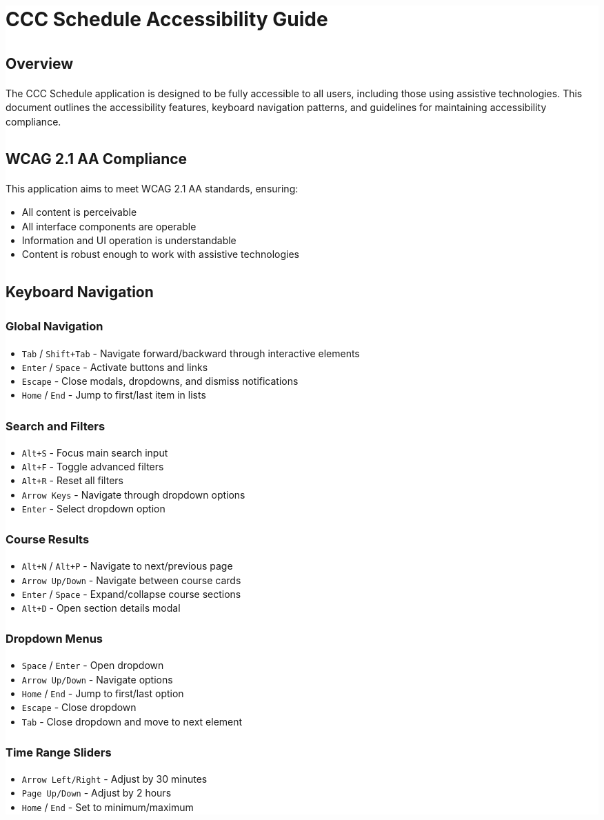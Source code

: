 # CCC Schedule Accessibility Guide

## Overview

The CCC Schedule application is designed to be fully accessible to all users, including those using assistive technologies. This document outlines the accessibility features, keyboard navigation patterns, and guidelines for maintaining accessibility compliance.

## WCAG 2.1 AA Compliance

This application aims to meet WCAG 2.1 AA standards, ensuring:
- All content is perceivable
- All interface components are operable
- Information and UI operation is understandable
- Content is robust enough to work with assistive technologies

## Keyboard Navigation

### Global Navigation
- `Tab` / `Shift+Tab` - Navigate forward/backward through interactive elements
- `Enter` / `Space` - Activate buttons and links
- `Escape` - Close modals, dropdowns, and dismiss notifications
- `Home` / `End` - Jump to first/last item in lists

### Search and Filters
- `Alt+S` - Focus main search input
- `Alt+F` - Toggle advanced filters
- `Alt+R` - Reset all filters
- `Arrow Keys` - Navigate through dropdown options
- `Enter` - Select dropdown option

### Course Results
- `Alt+N` / `Alt+P` - Navigate to next/previous page
- `Arrow Up/Down` - Navigate between course cards
- `Enter` / `Space` - Expand/collapse course sections
- `Alt+D` - Open section details modal

### Dropdown Menus
- `Space` / `Enter` - Open dropdown
- `Arrow Up/Down` - Navigate options
- `Home` / `End` - Jump to first/last option
- `Escape` - Close dropdown
- `Tab` - Close dropdown and move to next element

### Time Range Sliders
- `Arrow Left/Right` - Adjust by 30 minutes
- `Page Up/Down` - Adjust by 2 hours
- `Home` / `End` - Set to minimum/maximum
